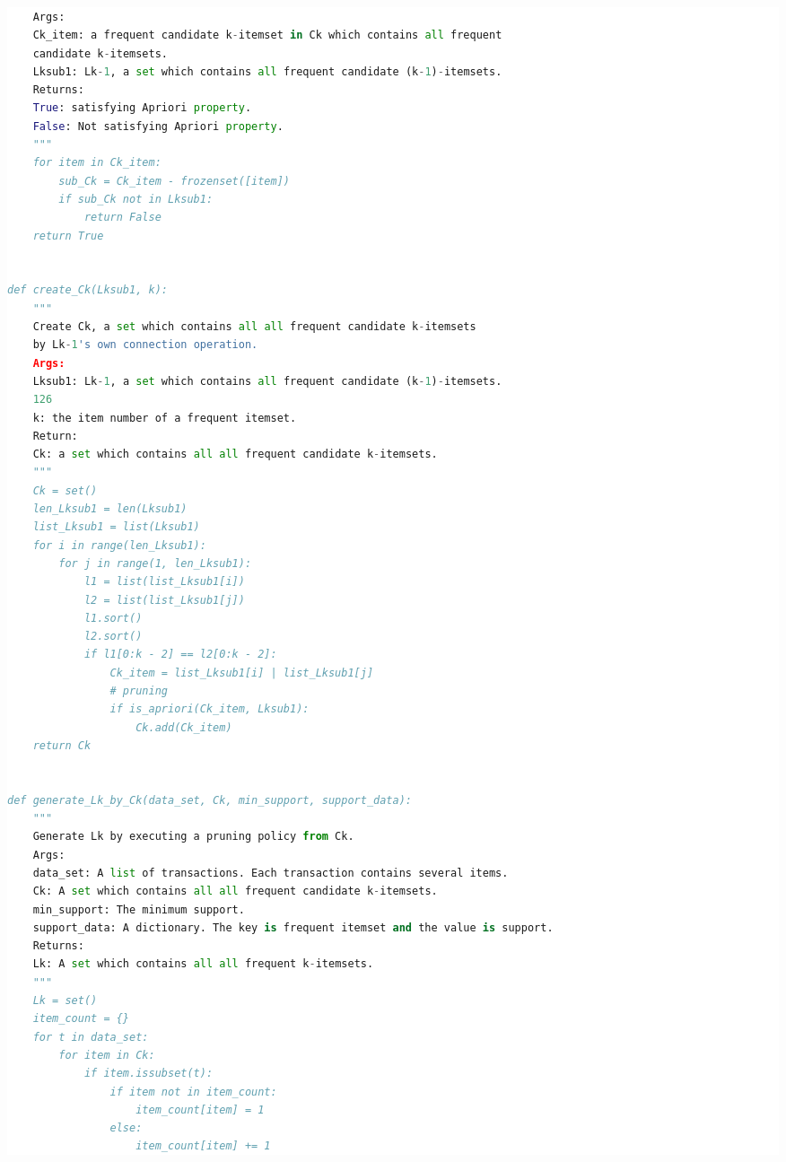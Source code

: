 ```python
    Args:
    Ck_item: a frequent candidate k-itemset in Ck which contains all frequent
    candidate k-itemsets.
    Lksub1: Lk-1, a set which contains all frequent candidate (k-1)-itemsets.
    Returns:
    True: satisfying Apriori property.
    False: Not satisfying Apriori property.
    """
    for item in Ck_item:
        sub_Ck = Ck_item - frozenset([item])
        if sub_Ck not in Lksub1:
            return False
    return True


def create_Ck(Lksub1, k):
    """
    Create Ck, a set which contains all all frequent candidate k-itemsets
    by Lk-1's own connection operation.
    Args:
    Lksub1: Lk-1, a set which contains all frequent candidate (k-1)-itemsets.
    126
    k: the item number of a frequent itemset.
    Return:
    Ck: a set which contains all all frequent candidate k-itemsets.
    """
    Ck = set()
    len_Lksub1 = len(Lksub1)
    list_Lksub1 = list(Lksub1)
    for i in range(len_Lksub1):
        for j in range(1, len_Lksub1):
            l1 = list(list_Lksub1[i])
            l2 = list(list_Lksub1[j])
            l1.sort()
            l2.sort()
            if l1[0:k - 2] == l2[0:k - 2]:
                Ck_item = list_Lksub1[i] | list_Lksub1[j]
                # pruning
                if is_apriori(Ck_item, Lksub1):
                    Ck.add(Ck_item)
    return Ck


def generate_Lk_by_Ck(data_set, Ck, min_support, support_data):
    """
    Generate Lk by executing a pruning policy from Ck.
    Args:
    data_set: A list of transactions. Each transaction contains several items.
    Ck: A set which contains all all frequent candidate k-itemsets.
    min_support: The minimum support.
    support_data: A dictionary. The key is frequent itemset and the value is support.
    Returns:
    Lk: A set which contains all all frequent k-itemsets.
    """
    Lk = set()
    item_count = {}
    for t in data_set:
        for item in Ck:
            if item.issubset(t):
                if item not in item_count:
                    item_count[item] = 1
                else:
                    item_count[item] += 1
```